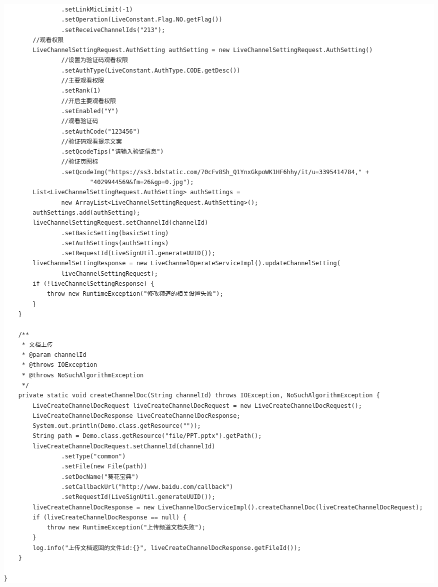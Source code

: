 ```
                .setLinkMicLimit(-1)
                .setOperation(LiveConstant.Flag.NO.getFlag())
                .setReceiveChannelIds("213");
        //观看权限
        LiveChannelSettingRequest.AuthSetting authSetting = new LiveChannelSettingRequest.AuthSetting()
                //设置为验证码观看权限
                .setAuthType(LiveConstant.AuthType.CODE.getDesc())
                //主要观看权限
                .setRank(1)
                //开启主要观看权限
                .setEnabled("Y")
                //观看验证码
                .setAuthCode("123456")
                //验证码观看提示文案
                .setQcodeTips("请输入验证信息")
                //验证页图标
                .setQcodeImg("https://ss3.bdstatic.com/70cFv8Sh_Q1YnxGkpoWK1HF6hhy/it/u=3395414784," +
                        "4029944569&fm=26&gp=0.jpg");
        List<LiveChannelSettingRequest.AuthSetting> authSettings =
                new ArrayList<LiveChannelSettingRequest.AuthSetting>();
        authSettings.add(authSetting);
        liveChannelSettingRequest.setChannelId(channelId)
                .setBasicSetting(basicSetting)
                .setAuthSettings(authSettings)
                .setRequestId(LiveSignUtil.generateUUID());
        liveChannelSettingResponse = new LiveChannelOperateServiceImpl().updateChannelSetting(
                liveChannelSettingRequest);
        if (!liveChannelSettingResponse) {
            throw new RuntimeException("修改频道的相关设置失败");
        }
    }
    
    /**
     * 文档上传
     * @param channelId
     * @throws IOException
     * @throws NoSuchAlgorithmException
     */
    private static void createChannelDoc(String channelId) throws IOException, NoSuchAlgorithmException {
        LiveCreateChannelDocRequest liveCreateChannelDocRequest = new LiveCreateChannelDocRequest();
        LiveCreateChannelDocResponse liveCreateChannelDocResponse;
        System.out.println(Demo.class.getResource(""));
        String path = Demo.class.getResource("file/PPT.pptx").getPath();
        liveCreateChannelDocRequest.setChannelId(channelId)
                .setType("common")
                .setFile(new File(path))
                .setDocName("葵花宝典")
                .setCallbackUrl("http://www.baidu.com/callback")
                .setRequestId(LiveSignUtil.generateUUID());
        liveCreateChannelDocResponse = new LiveChannelDocServiceImpl().createChannelDoc(liveCreateChannelDocRequest);
        if (liveCreateChannelDocResponse == null) {
            throw new RuntimeException("上传频道文档失败");
        }
        log.info("上传文档返回的文件id:{}", liveCreateChannelDocResponse.getFileId());
    }
    
}

```